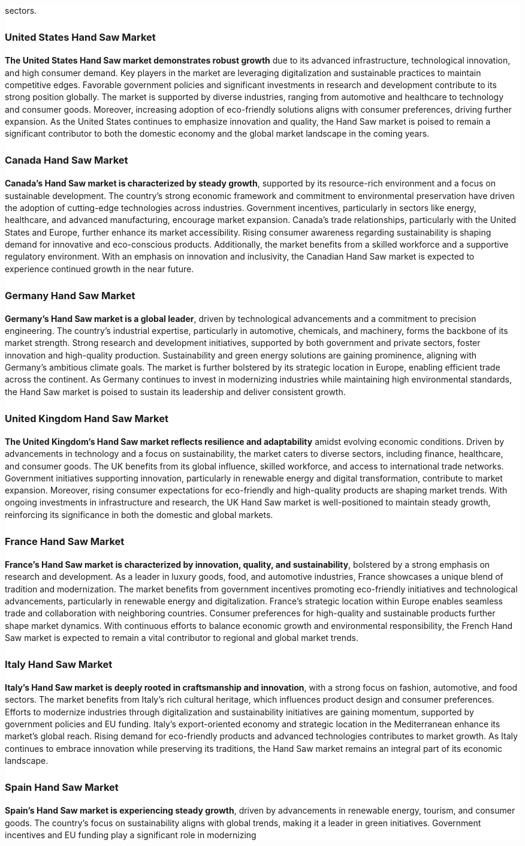 sectors.</span></em></p></blockquote><h3><strong>United States Hand Saw Market</strong></h3><p><strong>The United States Hand Saw market demonstrates robust growth</strong> due to its advanced infrastructure, technological innovation, and high consumer demand. Key players in the market are leveraging digitalization and sustainable practices to maintain competitive edges. Favorable government policies and significant investments in research and development contribute to its strong position globally. The market is supported by diverse industries, ranging from automotive and healthcare to technology and consumer goods. Moreover, increasing adoption of eco-friendly solutions aligns with consumer preferences, driving further expansion. As the United States continues to emphasize innovation and quality, the Hand Saw market is poised to remain a significant contributor to both the domestic economy and the global market landscape in the coming years.</p><h3><strong>Canada Hand Saw Market</strong></h3><p><strong>Canada&rsquo;s Hand Saw market is characterized by steady growth</strong>, supported by its resource-rich environment and a focus on sustainable development. The country&rsquo;s strong economic framework and commitment to environmental preservation have driven the adoption of cutting-edge technologies across industries. Government incentives, particularly in sectors like energy, healthcare, and advanced manufacturing, encourage market expansion. Canada&rsquo;s trade relationships, particularly with the United States and Europe, further enhance its market accessibility. Rising consumer awareness regarding sustainability is shaping demand for innovative and eco-conscious products. Additionally, the market benefits from a skilled workforce and a supportive regulatory environment. With an emphasis on innovation and inclusivity, the Canadian Hand Saw market is expected to experience continued growth in the near future.</p><h3><strong>Germany Hand Saw Market</strong></h3><p><strong>Germany&rsquo;s Hand Saw market is a global leader</strong>, driven by technological advancements and a commitment to precision engineering. The country&rsquo;s industrial expertise, particularly in automotive, chemicals, and machinery, forms the backbone of its market strength. Strong research and development initiatives, supported by both government and private sectors, foster innovation and high-quality production. Sustainability and green energy solutions are gaining prominence, aligning with Germany&rsquo;s ambitious climate goals. The market is further bolstered by its strategic location in Europe, enabling efficient trade across the continent. As Germany continues to invest in modernizing industries while maintaining high environmental standards, the Hand Saw market is poised to sustain its leadership and deliver consistent growth.</p><h3><strong>United Kingdom Hand Saw Market</strong></h3><p><strong>The United Kingdom&rsquo;s Hand Saw market reflects resilience and adaptability</strong> amidst evolving economic conditions. Driven by advancements in technology and a focus on sustainability, the market caters to diverse sectors, including finance, healthcare, and consumer goods. The UK benefits from its global influence, skilled workforce, and access to international trade networks. Government initiatives supporting innovation, particularly in renewable energy and digital transformation, contribute to market expansion. Moreover, rising consumer expectations for eco-friendly and high-quality products are shaping market trends. With ongoing investments in infrastructure and research, the UK Hand Saw market is well-positioned to maintain steady growth, reinforcing its significance in both the domestic and global markets.</p><h3><strong>France Hand Saw Market</strong></h3><p><strong>France&rsquo;s Hand Saw market is characterized by innovation, quality, and sustainability</strong>, bolstered by a strong emphasis on research and development. As a leader in luxury goods, food, and automotive industries, France showcases a unique blend of tradition and modernization. The market benefits from government incentives promoting eco-friendly initiatives and technological advancements, particularly in renewable energy and digitalization. France&rsquo;s strategic location within Europe enables seamless trade and collaboration with neighboring countries. Consumer preferences for high-quality and sustainable products further shape market dynamics. With continuous efforts to balance economic growth and environmental responsibility, the French Hand Saw market is expected to remain a vital contributor to regional and global market trends.</p><h3><strong>Italy Hand Saw Market</strong></h3><p><strong>Italy&rsquo;s Hand Saw market is deeply rooted in craftsmanship and innovation</strong>, with a strong focus on fashion, automotive, and food sectors. The market benefits from Italy&rsquo;s rich cultural heritage, which influences product design and consumer preferences. Efforts to modernize industries through digitalization and sustainability initiatives are gaining momentum, supported by government policies and EU funding. Italy&rsquo;s export-oriented economy and strategic location in the Mediterranean enhance its market&rsquo;s global reach. Rising demand for eco-friendly products and advanced technologies contributes to market growth. As Italy continues to embrace innovation while preserving its traditions, the Hand Saw market remains an integral part of its economic landscape.</p><h3><strong>Spain Hand Saw Market</strong></h3><p><strong>Spain&rsquo;s Hand Saw market is experiencing steady growth</strong>, driven by advancements in renewable energy, tourism, and consumer goods. The country&rsquo;s focus on sustainability aligns with global trends, making it a leader in green initiatives. Government incentives and EU funding play a significant role in modernizing